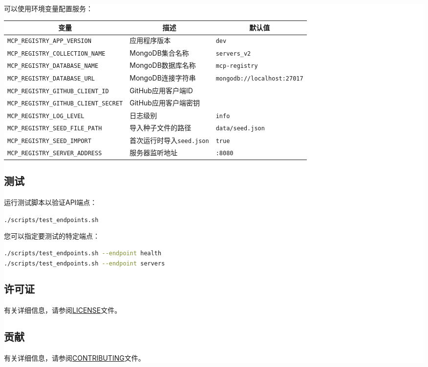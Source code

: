 可以使用环境变量配置服务：

| 变量 | 描述 | 默认值 |
|----------|-------------|---------|
| `MCP_REGISTRY_APP_VERSION`           | 应用程序版本 | `dev` |
| `MCP_REGISTRY_COLLECTION_NAME`       | MongoDB集合名称 | `servers_v2` |
| `MCP_REGISTRY_DATABASE_NAME`         | MongoDB数据库名称 | `mcp-registry` |
| `MCP_REGISTRY_DATABASE_URL`          | MongoDB连接字符串 | `mongodb://localhost:27017` |
| `MCP_REGISTRY_GITHUB_CLIENT_ID`      | GitHub应用客户端ID |  |
| `MCP_REGISTRY_GITHUB_CLIENT_SECRET`  | GitHub应用客户端密钥 |  |
| `MCP_REGISTRY_LOG_LEVEL`             | 日志级别 | `info` |
| `MCP_REGISTRY_SEED_FILE_PATH`        | 导入种子文件的路径 | `data/seed.json` |
| `MCP_REGISTRY_SEED_IMPORT`           | 首次运行时导入`seed.json` | `true` |
| `MCP_REGISTRY_SERVER_ADDRESS`        | 服务器监听地址 | `:8080` |


## 测试

运行测试脚本以验证API端点：

```bash
./scripts/test_endpoints.sh
```

您可以指定要测试的特定端点：

```bash
./scripts/test_endpoints.sh --endpoint health
./scripts/test_endpoints.sh --endpoint servers
```

## 许可证

有关详细信息，请参阅[LICENSE](LICENSE)文件。

## 贡献

有关详细信息，请参阅[CONTRIBUTING](CONTRIBUTING.md)文件。
